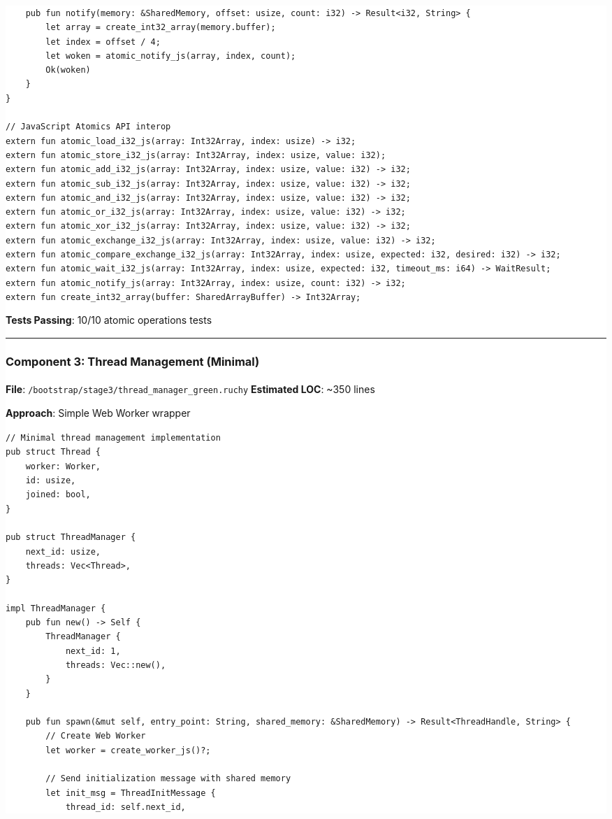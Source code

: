 ```ruchy
    pub fun notify(memory: &SharedMemory, offset: usize, count: i32) -> Result<i32, String> {
        let array = create_int32_array(memory.buffer);
        let index = offset / 4;
        let woken = atomic_notify_js(array, index, count);
        Ok(woken)
    }
}

// JavaScript Atomics API interop
extern fun atomic_load_i32_js(array: Int32Array, index: usize) -> i32;
extern fun atomic_store_i32_js(array: Int32Array, index: usize, value: i32);
extern fun atomic_add_i32_js(array: Int32Array, index: usize, value: i32) -> i32;
extern fun atomic_sub_i32_js(array: Int32Array, index: usize, value: i32) -> i32;
extern fun atomic_and_i32_js(array: Int32Array, index: usize, value: i32) -> i32;
extern fun atomic_or_i32_js(array: Int32Array, index: usize, value: i32) -> i32;
extern fun atomic_xor_i32_js(array: Int32Array, index: usize, value: i32) -> i32;
extern fun atomic_exchange_i32_js(array: Int32Array, index: usize, value: i32) -> i32;
extern fun atomic_compare_exchange_i32_js(array: Int32Array, index: usize, expected: i32, desired: i32) -> i32;
extern fun atomic_wait_i32_js(array: Int32Array, index: usize, expected: i32, timeout_ms: i64) -> WaitResult;
extern fun atomic_notify_js(array: Int32Array, index: usize, count: i32) -> i32;
extern fun create_int32_array(buffer: SharedArrayBuffer) -> Int32Array;
```

**Tests Passing**: 10/10 atomic operations tests

---

### Component 3: Thread Management (Minimal)

**File**: `/bootstrap/stage3/thread_manager_green.ruchy`
**Estimated LOC**: ~350 lines

**Approach**: Simple Web Worker wrapper

```ruchy
// Minimal thread management implementation
pub struct Thread {
    worker: Worker,
    id: usize,
    joined: bool,
}

pub struct ThreadManager {
    next_id: usize,
    threads: Vec<Thread>,
}

impl ThreadManager {
    pub fun new() -> Self {
        ThreadManager {
            next_id: 1,
            threads: Vec::new(),
        }
    }

    pub fun spawn(&mut self, entry_point: String, shared_memory: &SharedMemory) -> Result<ThreadHandle, String> {
        // Create Web Worker
        let worker = create_worker_js()?;

        // Send initialization message with shared memory
        let init_msg = ThreadInitMessage {
            thread_id: self.next_id,
```